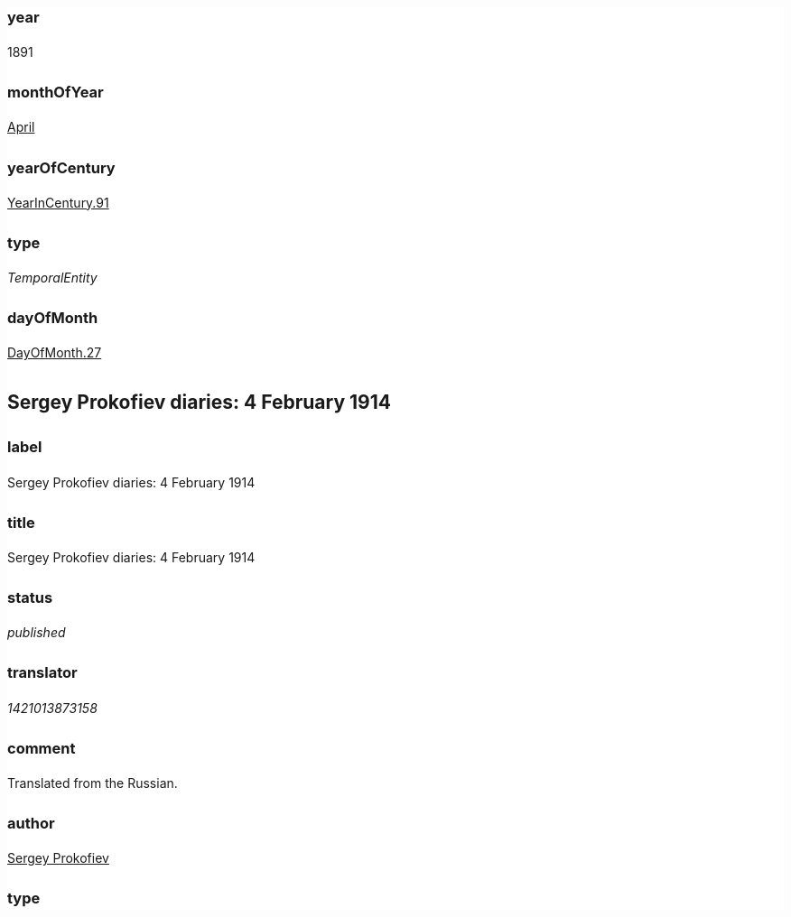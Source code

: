 ### year


1891

### monthOfYear


[April](#April)

### yearOfCentury


[YearInCentury.91](#YearInCentury.91)

### type


*TemporalEntity*

### dayOfMonth


[DayOfMonth.27](#DayOfMonth.27)

## Sergey Prokofiev diaries: 4 February 1914

### label


Sergey Prokofiev diaries: 4 February 1914

### title


Sergey Prokofiev diaries: 4 February 1914

### status


*published*

### translator


*1421013873158*

### comment


Translated from the Russian.

### author


[Sergey Prokofiev](#Sergey-Prokofiev)

### type
